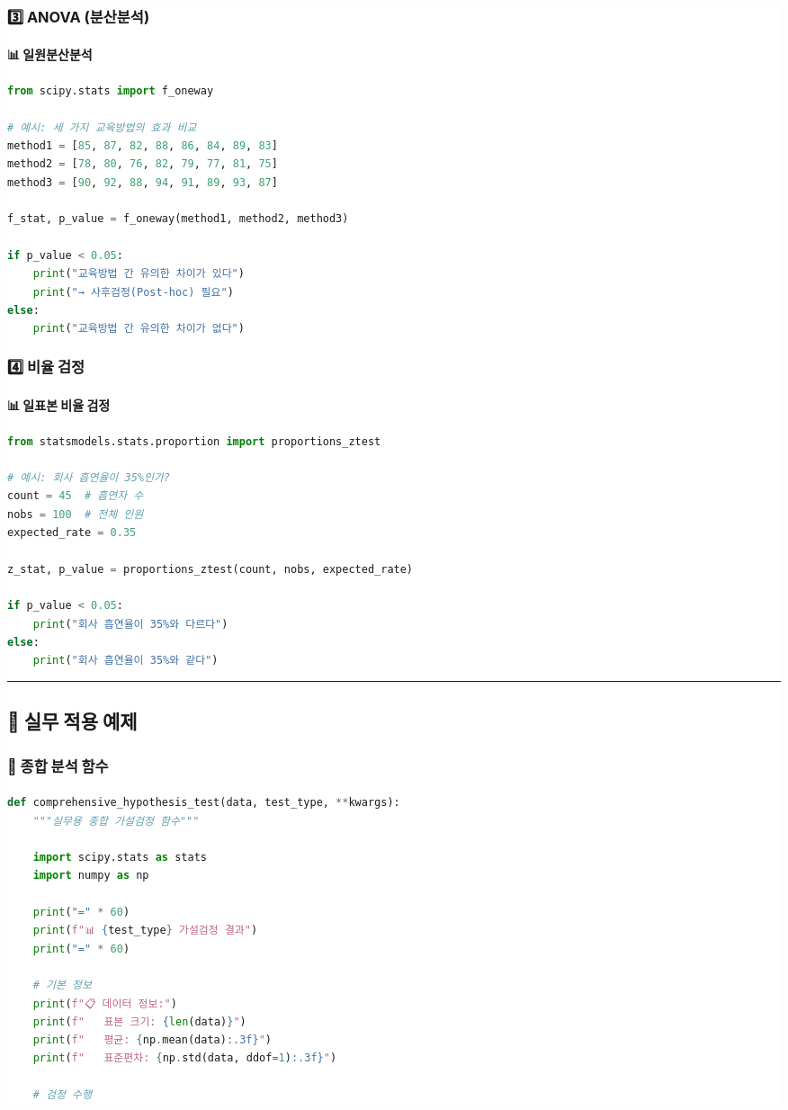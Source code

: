 ### 3️⃣ ANOVA (분산분석)

#### 📊 일원분산분석
```python
from scipy.stats import f_oneway

# 예시: 세 가지 교육방법의 효과 비교
method1 = [85, 87, 82, 88, 86, 84, 89, 83]
method2 = [78, 80, 76, 82, 79, 77, 81, 75]
method3 = [90, 92, 88, 94, 91, 89, 93, 87]

f_stat, p_value = f_oneway(method1, method2, method3)

if p_value < 0.05:
    print("교육방법 간 유의한 차이가 있다")
    print("→ 사후검정(Post-hoc) 필요")
else:
    print("교육방법 간 유의한 차이가 없다")
```

### 4️⃣ 비율 검정

#### 📊 일표본 비율 검정
```python
from statsmodels.stats.proportion import proportions_ztest

# 예시: 회사 흡연율이 35%인가?
count = 45  # 흡연자 수
nobs = 100  # 전체 인원
expected_rate = 0.35

z_stat, p_value = proportions_ztest(count, nobs, expected_rate)

if p_value < 0.05:
    print("회사 흡연율이 35%와 다르다")
else:
    print("회사 흡연율이 35%와 같다")
```

---

## 💼 실무 적용 예제

### 🎯 종합 분석 함수

```python
def comprehensive_hypothesis_test(data, test_type, **kwargs):
    """실무용 종합 가설검정 함수"""
    
    import scipy.stats as stats
    import numpy as np
    
    print("=" * 60)
    print(f"📊 {test_type} 가설검정 결과")
    print("=" * 60)
    
    # 기본 정보
    print(f"📋 데이터 정보:")
    print(f"   표본 크기: {len(data)}")
    print(f"   평균: {np.mean(data):.3f}")
    print(f"   표준편차: {np.std(data, ddof=1):.3f}")
    
    # 검정 수행
```